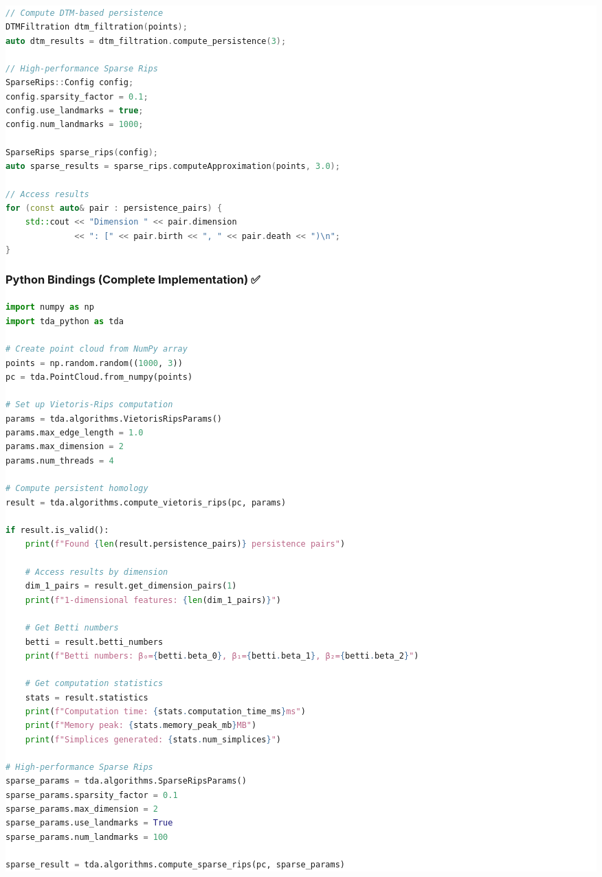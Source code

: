 ```cpp
// Compute DTM-based persistence
DTMFiltration dtm_filtration(points);
auto dtm_results = dtm_filtration.compute_persistence(3);

// High-performance Sparse Rips
SparseRips::Config config;
config.sparsity_factor = 0.1;
config.use_landmarks = true;
config.num_landmarks = 1000;

SparseRips sparse_rips(config);
auto sparse_results = sparse_rips.computeApproximation(points, 3.0);

// Access results
for (const auto& pair : persistence_pairs) {
    std::cout << "Dimension " << pair.dimension 
              << ": [" << pair.birth << ", " << pair.death << ")\n";
}
```

### Python Bindings (Complete Implementation) ✅
```python
import numpy as np
import tda_python as tda

# Create point cloud from NumPy array
points = np.random.random((1000, 3))
pc = tda.PointCloud.from_numpy(points)

# Set up Vietoris-Rips computation
params = tda.algorithms.VietorisRipsParams()
params.max_edge_length = 1.0
params.max_dimension = 2
params.num_threads = 4

# Compute persistent homology
result = tda.algorithms.compute_vietoris_rips(pc, params)

if result.is_valid():
    print(f"Found {len(result.persistence_pairs)} persistence pairs")
    
    # Access results by dimension
    dim_1_pairs = result.get_dimension_pairs(1)
    print(f"1-dimensional features: {len(dim_1_pairs)}")
    
    # Get Betti numbers
    betti = result.betti_numbers
    print(f"Betti numbers: β₀={betti.beta_0}, β₁={betti.beta_1}, β₂={betti.beta_2}")
    
    # Get computation statistics
    stats = result.statistics
    print(f"Computation time: {stats.computation_time_ms}ms")
    print(f"Memory peak: {stats.memory_peak_mb}MB")
    print(f"Simplices generated: {stats.num_simplices}")

# High-performance Sparse Rips
sparse_params = tda.algorithms.SparseRipsParams()
sparse_params.sparsity_factor = 0.1
sparse_params.max_dimension = 2
sparse_params.use_landmarks = True
sparse_params.num_landmarks = 100

sparse_result = tda.algorithms.compute_sparse_rips(pc, sparse_params)
```